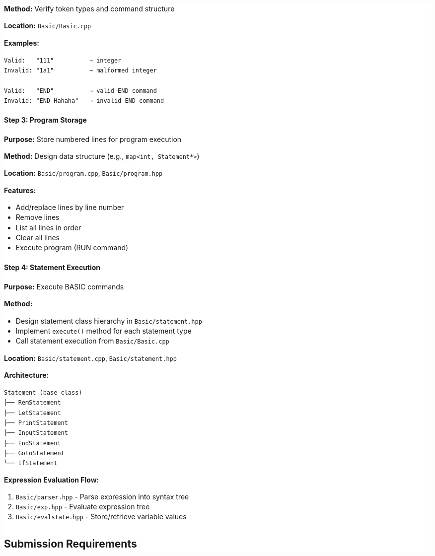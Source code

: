 **Method:** Verify token types and command structure

**Location:** `Basic/Basic.cpp`

**Examples:**
```
Valid:   "111"          → integer
Invalid: "1a1"          → malformed integer

Valid:   "END"          → valid END command
Invalid: "END Hahaha"   → invalid END command
```

#### Step 3: Program Storage

**Purpose:** Store numbered lines for program execution

**Method:** Design data structure (e.g., `map<int, Statement*>`)

**Location:** `Basic/program.cpp`, `Basic/program.hpp`

**Features:**
- Add/replace lines by line number
- Remove lines
- List all lines in order
- Clear all lines
- Execute program (RUN command)

#### Step 4: Statement Execution

**Purpose:** Execute BASIC commands

**Method:** 
- Design statement class hierarchy in `Basic/statement.hpp`
- Implement `execute()` method for each statement type
- Call statement execution from `Basic/Basic.cpp`

**Location:** `Basic/statement.cpp`, `Basic/statement.hpp`

**Architecture:**
```
Statement (base class)
├── RemStatement
├── LetStatement
├── PrintStatement
├── InputStatement
├── EndStatement
├── GotoStatement
└── IfStatement
```

**Expression Evaluation Flow:**
1. `Basic/parser.hpp` - Parse expression into syntax tree
2. `Basic/exp.hpp` - Evaluate expression tree
3. `Basic/evalstate.hpp` - Store/retrieve variable values

## Submission Requirements
